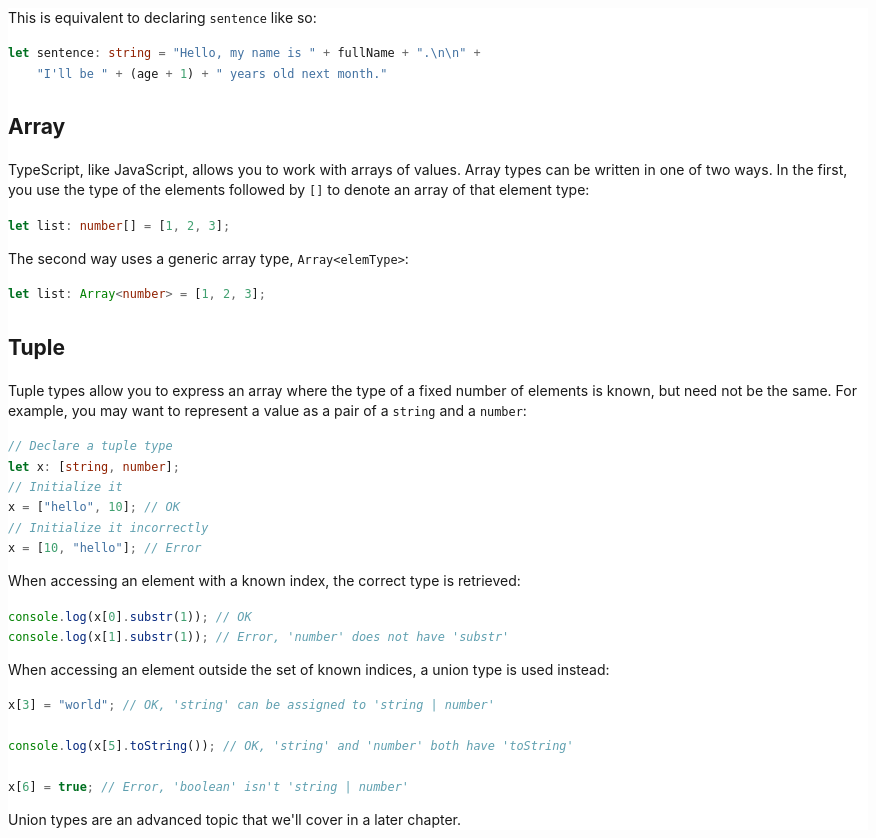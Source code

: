 This is equivalent to declaring `sentence` like so:

```ts
let sentence: string = "Hello, my name is " + fullName + ".\n\n" +
    "I'll be " + (age + 1) + " years old next month."
```

## Array

TypeScript, like JavaScript, allows you to work with arrays of values.
Array types can be written in one of two ways.
In the first, you use the type of the elements followed by `[]` to denote an array of that element type:

```ts
let list: number[] = [1, 2, 3];
```

The second way uses a generic array type, `Array<elemType>`:

```ts
let list: Array<number> = [1, 2, 3];
```

## Tuple

Tuple types allow you to express an array where the type of a fixed number of elements is known, but need not be the same.
For example, you may want to represent a value as a pair of a `string` and a `number`:

```ts
// Declare a tuple type
let x: [string, number];
// Initialize it
x = ["hello", 10]; // OK
// Initialize it incorrectly
x = [10, "hello"]; // Error
```

When accessing an element with a known index, the correct type is retrieved:

```ts
console.log(x[0].substr(1)); // OK
console.log(x[1].substr(1)); // Error, 'number' does not have 'substr'
```

When accessing an element outside the set of known indices, a union type is used instead:

```ts
x[3] = "world"; // OK, 'string' can be assigned to 'string | number'

console.log(x[5].toString()); // OK, 'string' and 'number' both have 'toString'

x[6] = true; // Error, 'boolean' isn't 'string | number'
```

Union types are an advanced topic that we'll cover in a later chapter.
